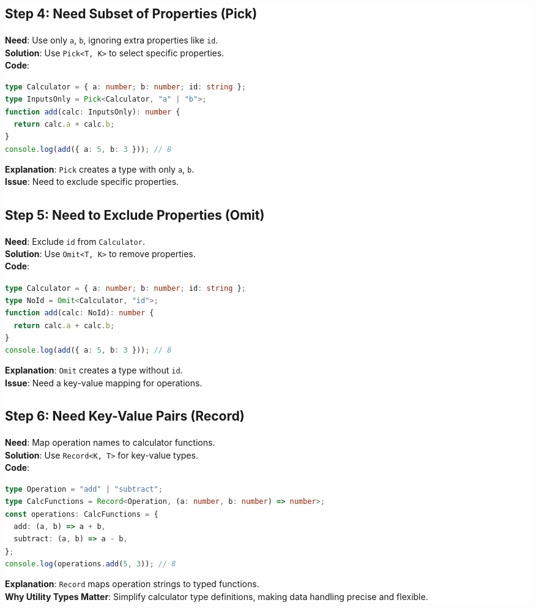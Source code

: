## Step 4: Need Subset of Properties (Pick)

**Need**: Use only `a`, `b`, ignoring extra properties like `id`.  
**Solution**: Use `Pick<T, K>` to select specific properties.  
**Code**:

```typescript
type Calculator = { a: number; b: number; id: string };
type InputsOnly = Pick<Calculator, "a" | "b">;
function add(calc: InputsOnly): number {
  return calc.a + calc.b;
}
console.log(add({ a: 5, b: 3 })); // 8
```

**Explanation**: `Pick` creates a type with only `a`, `b`.  
**Issue**: Need to exclude specific properties.

## Step 5: Need to Exclude Properties (Omit)

**Need**: Exclude `id` from `Calculator`.  
**Solution**: Use `Omit<T, K>` to remove properties.  
**Code**:

```typescript
type Calculator = { a: number; b: number; id: string };
type NoId = Omit<Calculator, "id">;
function add(calc: NoId): number {
  return calc.a + calc.b;
}
console.log(add({ a: 5, b: 3 })); // 8
```

**Explanation**: `Omit` creates a type without `id`.  
**Issue**: Need a key-value mapping for operations.

## Step 6: Need Key-Value Pairs (Record)

**Need**: Map operation names to calculator functions.  
**Solution**: Use `Record<K, T>` for key-value types.  
**Code**:

```typescript
type Operation = "add" | "subtract";
type CalcFunctions = Record<Operation, (a: number, b: number) => number>;
const operations: CalcFunctions = {
  add: (a, b) => a + b,
  subtract: (a, b) => a - b,
};
console.log(operations.add(5, 3)); // 8
```

**Explanation**: `Record` maps operation strings to typed functions.  
**Why Utility Types Matter**: Simplify calculator type definitions, making data handling precise and flexible.
